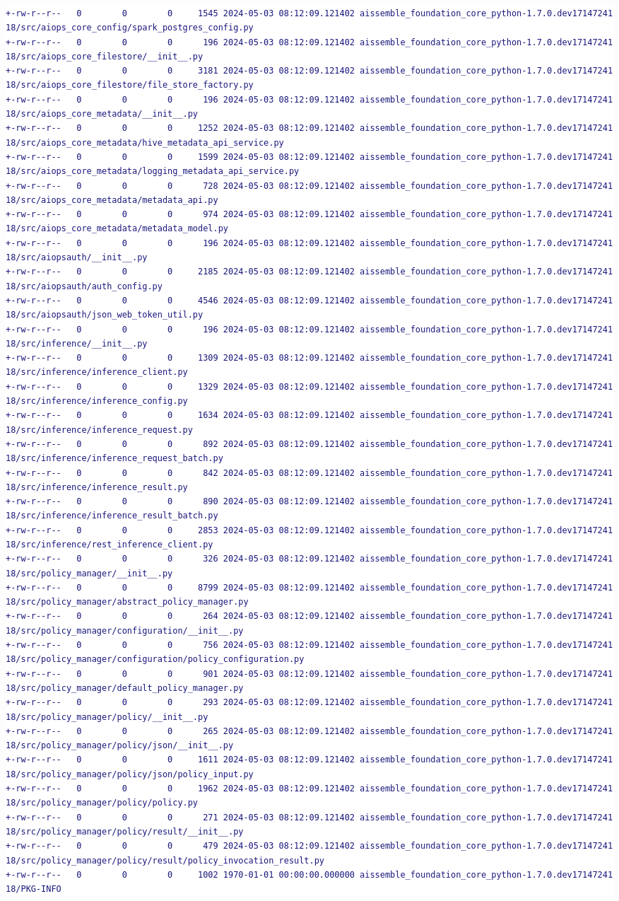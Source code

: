 ```diff
+-rw-r--r--   0        0        0     1545 2024-05-03 08:12:09.121402 aissemble_foundation_core_python-1.7.0.dev1714724118/src/aiops_core_config/spark_postgres_config.py
+-rw-r--r--   0        0        0      196 2024-05-03 08:12:09.121402 aissemble_foundation_core_python-1.7.0.dev1714724118/src/aiops_core_filestore/__init__.py
+-rw-r--r--   0        0        0     3181 2024-05-03 08:12:09.121402 aissemble_foundation_core_python-1.7.0.dev1714724118/src/aiops_core_filestore/file_store_factory.py
+-rw-r--r--   0        0        0      196 2024-05-03 08:12:09.121402 aissemble_foundation_core_python-1.7.0.dev1714724118/src/aiops_core_metadata/__init__.py
+-rw-r--r--   0        0        0     1252 2024-05-03 08:12:09.121402 aissemble_foundation_core_python-1.7.0.dev1714724118/src/aiops_core_metadata/hive_metadata_api_service.py
+-rw-r--r--   0        0        0     1599 2024-05-03 08:12:09.121402 aissemble_foundation_core_python-1.7.0.dev1714724118/src/aiops_core_metadata/logging_metadata_api_service.py
+-rw-r--r--   0        0        0      728 2024-05-03 08:12:09.121402 aissemble_foundation_core_python-1.7.0.dev1714724118/src/aiops_core_metadata/metadata_api.py
+-rw-r--r--   0        0        0      974 2024-05-03 08:12:09.121402 aissemble_foundation_core_python-1.7.0.dev1714724118/src/aiops_core_metadata/metadata_model.py
+-rw-r--r--   0        0        0      196 2024-05-03 08:12:09.121402 aissemble_foundation_core_python-1.7.0.dev1714724118/src/aiopsauth/__init__.py
+-rw-r--r--   0        0        0     2185 2024-05-03 08:12:09.121402 aissemble_foundation_core_python-1.7.0.dev1714724118/src/aiopsauth/auth_config.py
+-rw-r--r--   0        0        0     4546 2024-05-03 08:12:09.121402 aissemble_foundation_core_python-1.7.0.dev1714724118/src/aiopsauth/json_web_token_util.py
+-rw-r--r--   0        0        0      196 2024-05-03 08:12:09.121402 aissemble_foundation_core_python-1.7.0.dev1714724118/src/inference/__init__.py
+-rw-r--r--   0        0        0     1309 2024-05-03 08:12:09.121402 aissemble_foundation_core_python-1.7.0.dev1714724118/src/inference/inference_client.py
+-rw-r--r--   0        0        0     1329 2024-05-03 08:12:09.121402 aissemble_foundation_core_python-1.7.0.dev1714724118/src/inference/inference_config.py
+-rw-r--r--   0        0        0     1634 2024-05-03 08:12:09.121402 aissemble_foundation_core_python-1.7.0.dev1714724118/src/inference/inference_request.py
+-rw-r--r--   0        0        0      892 2024-05-03 08:12:09.121402 aissemble_foundation_core_python-1.7.0.dev1714724118/src/inference/inference_request_batch.py
+-rw-r--r--   0        0        0      842 2024-05-03 08:12:09.121402 aissemble_foundation_core_python-1.7.0.dev1714724118/src/inference/inference_result.py
+-rw-r--r--   0        0        0      890 2024-05-03 08:12:09.121402 aissemble_foundation_core_python-1.7.0.dev1714724118/src/inference/inference_result_batch.py
+-rw-r--r--   0        0        0     2853 2024-05-03 08:12:09.121402 aissemble_foundation_core_python-1.7.0.dev1714724118/src/inference/rest_inference_client.py
+-rw-r--r--   0        0        0      326 2024-05-03 08:12:09.121402 aissemble_foundation_core_python-1.7.0.dev1714724118/src/policy_manager/__init__.py
+-rw-r--r--   0        0        0     8799 2024-05-03 08:12:09.121402 aissemble_foundation_core_python-1.7.0.dev1714724118/src/policy_manager/abstract_policy_manager.py
+-rw-r--r--   0        0        0      264 2024-05-03 08:12:09.121402 aissemble_foundation_core_python-1.7.0.dev1714724118/src/policy_manager/configuration/__init__.py
+-rw-r--r--   0        0        0      756 2024-05-03 08:12:09.121402 aissemble_foundation_core_python-1.7.0.dev1714724118/src/policy_manager/configuration/policy_configuration.py
+-rw-r--r--   0        0        0      901 2024-05-03 08:12:09.121402 aissemble_foundation_core_python-1.7.0.dev1714724118/src/policy_manager/default_policy_manager.py
+-rw-r--r--   0        0        0      293 2024-05-03 08:12:09.121402 aissemble_foundation_core_python-1.7.0.dev1714724118/src/policy_manager/policy/__init__.py
+-rw-r--r--   0        0        0      265 2024-05-03 08:12:09.121402 aissemble_foundation_core_python-1.7.0.dev1714724118/src/policy_manager/policy/json/__init__.py
+-rw-r--r--   0        0        0     1611 2024-05-03 08:12:09.121402 aissemble_foundation_core_python-1.7.0.dev1714724118/src/policy_manager/policy/json/policy_input.py
+-rw-r--r--   0        0        0     1962 2024-05-03 08:12:09.121402 aissemble_foundation_core_python-1.7.0.dev1714724118/src/policy_manager/policy/policy.py
+-rw-r--r--   0        0        0      271 2024-05-03 08:12:09.121402 aissemble_foundation_core_python-1.7.0.dev1714724118/src/policy_manager/policy/result/__init__.py
+-rw-r--r--   0        0        0      479 2024-05-03 08:12:09.121402 aissemble_foundation_core_python-1.7.0.dev1714724118/src/policy_manager/policy/result/policy_invocation_result.py
+-rw-r--r--   0        0        0     1002 1970-01-01 00:00:00.000000 aissemble_foundation_core_python-1.7.0.dev1714724118/PKG-INFO
```